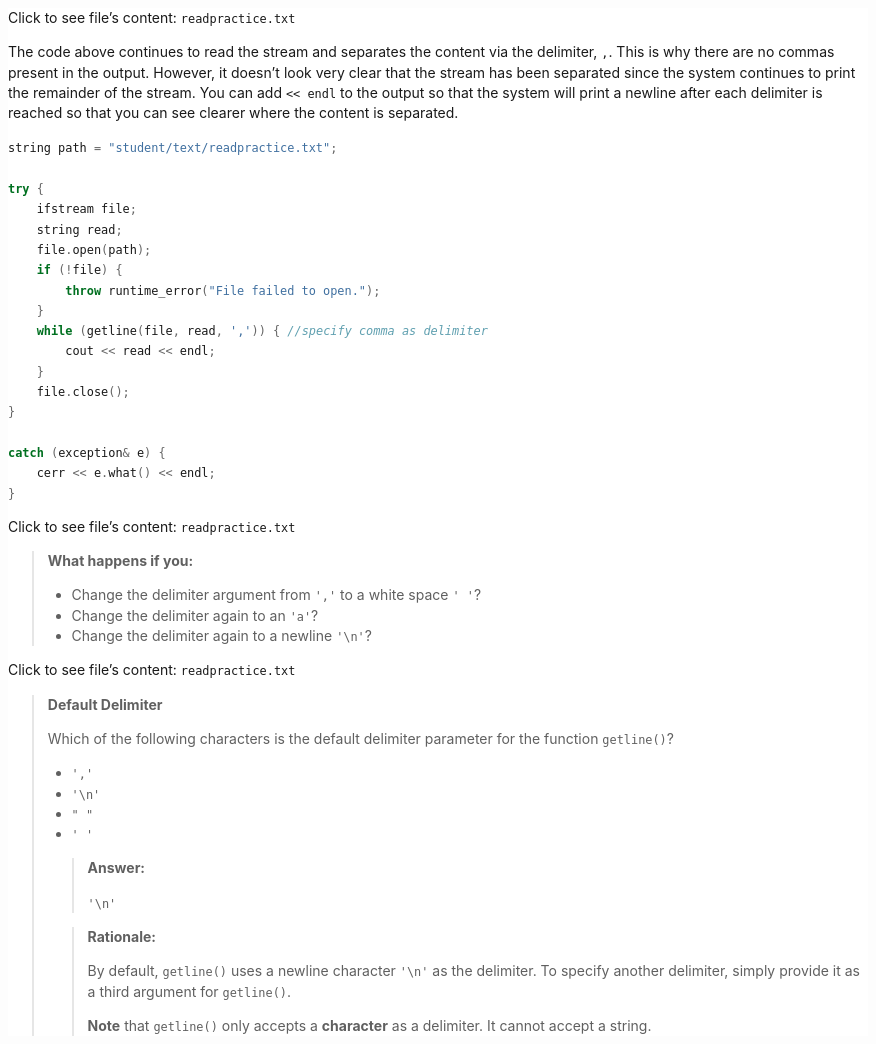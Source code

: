Click to see file’s content: `readpractice.txt`

The code above continues to read the stream and separates the content via the delimiter, `,`. This is why there are no commas present in the output. However, it doesn’t look very clear that the stream has been separated since the system continues to print the remainder of the stream. You can add `<< endl` to the output so that the system will print a newline after each delimiter is reached so that you can see clearer where the content is separated.

```cpp
string path = "student/text/readpractice.txt";

try {
    ifstream file;
    string read;
    file.open(path);
    if (!file) {
        throw runtime_error("File failed to open.");
    }
    while (getline(file, read, ',')) { //specify comma as delimiter
        cout << read << endl;
    }
    file.close();
}
  
catch (exception& e) {
    cerr << e.what() << endl;
}
```

Click to see file’s content: `readpractice.txt`

> <b>What happens if you:</b>
> 
> - Change the delimiter argument from `','` to a white space `' '`?
> - Change the delimiter again to an `'a'`?
> - Change the delimiter again to a newline `'\n'`?

Click to see file’s content: `readpractice.txt`

> <b>Default Delimiter</b>
> 
> Which of the following characters is the default delimiter parameter for the function `getline()`?
> - `','`
> - `'\n'`
> - `" "`
> - `' '`
> 
> > <b>Answer:</b>
> > 
> > `'\n'`
> 
> > <b>Rationale:</b>
> > 
> > By default, `getline()` uses a newline character `'\n'` as the delimiter. To specify another delimiter, simply provide it as a third argument for `getline()`.
> > 
> > __Note__ that `getline()` only accepts a __character__ as a delimiter. It cannot accept a string.
